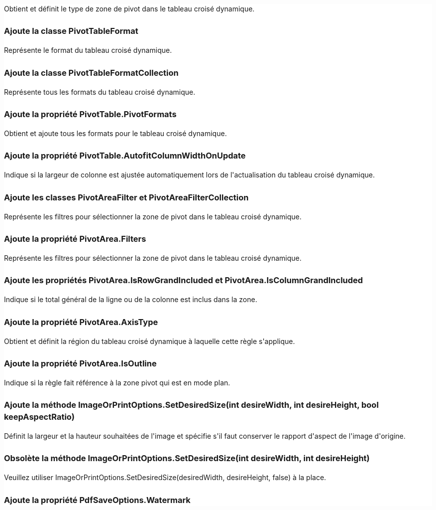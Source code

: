 Obtient et définit le type de zone de pivot dans le tableau croisé dynamique.

###  **Ajoute la classe PivotTableFormat**

Représente le format du tableau croisé dynamique.

###  **Ajoute la classe PivotTableFormatCollection**

Représente tous les formats du tableau croisé dynamique.

###  **Ajoute la propriété PivotTable.PivotFormats**

Obtient et ajoute tous les formats pour le tableau croisé dynamique.

###  **Ajoute la propriété PivotTable.AutofitColumnWidthOnUpdate**

Indique si la largeur de colonne est ajustée automatiquement lors de l'actualisation du tableau croisé dynamique.

###  **Ajoute les classes PivotAreaFilter et PivotAreaFilterCollection**

Représente les filtres pour sélectionner la zone de pivot dans le tableau croisé dynamique.

###  **Ajoute la propriété PivotArea.Filters**

Représente les filtres pour sélectionner la zone de pivot dans le tableau croisé dynamique.

###  **Ajoute les propriétés PivotArea.IsRowGrandIncluded et PivotArea.IsColumnGrandIncluded**

Indique si le total général de la ligne ou de la colonne est inclus dans la zone.

###  **Ajoute la propriété PivotArea.AxisType**

Obtient et définit la région du tableau croisé dynamique à laquelle cette règle s'applique.

###  **Ajoute la propriété PivotArea.IsOutline**

Indique si la règle fait référence à la zone pivot qui est en mode plan.

###  **Ajoute la méthode ImageOrPrintOptions.SetDesiredSize(int desireWidth, int desireHeight, bool keepAspectRatio)**

Définit la largeur et la hauteur souhaitées de l'image et spécifie s'il faut conserver le rapport d'aspect de l'image d'origine.

###  **Obsolète la méthode ImageOrPrintOptions.SetDesiredSize(int desireWidth, int desireHeight)**

Veuillez utiliser ImageOrPrintOptions.SetDesiredSize(desiredWidth, desireHeight, false) à la place.

###  **Ajoute la propriété PdfSaveOptions.Watermark**
